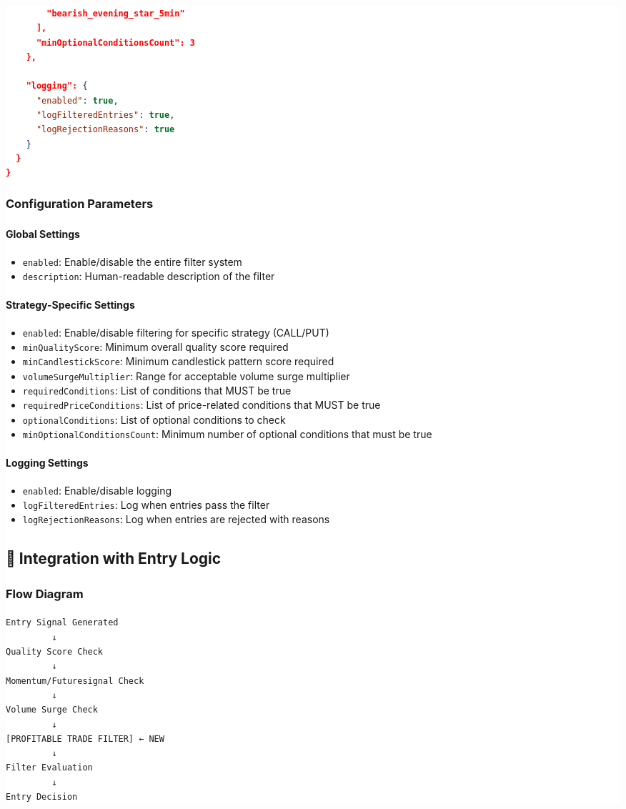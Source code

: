 ```json
        "bearish_evening_star_5min"
      ],
      "minOptionalConditionsCount": 3
    },
    
    "logging": {
      "enabled": true,
      "logFilteredEntries": true,
      "logRejectionReasons": true
    }
  }
}
```

### Configuration Parameters

#### Global Settings
- `enabled`: Enable/disable the entire filter system
- `description`: Human-readable description of the filter

#### Strategy-Specific Settings
- `enabled`: Enable/disable filtering for specific strategy (CALL/PUT)
- `minQualityScore`: Minimum overall quality score required
- `minCandlestickScore`: Minimum candlestick pattern score required
- `volumeSurgeMultiplier`: Range for acceptable volume surge multiplier
- `requiredConditions`: List of conditions that MUST be true
- `requiredPriceConditions`: List of price-related conditions that MUST be true
- `optionalConditions`: List of optional conditions to check
- `minOptionalConditionsCount`: Minimum number of optional conditions that must be true

#### Logging Settings
- `enabled`: Enable/disable logging
- `logFilteredEntries`: Log when entries pass the filter
- `logRejectionReasons`: Log when entries are rejected with reasons

## 🔄 Integration with Entry Logic

### Flow Diagram

```
Entry Signal Generated
         ↓
Quality Score Check
         ↓
Momentum/Futuresignal Check
         ↓
Volume Surge Check
         ↓
[PROFITABLE TRADE FILTER] ← NEW
         ↓
Filter Evaluation
         ↓
Entry Decision
```

